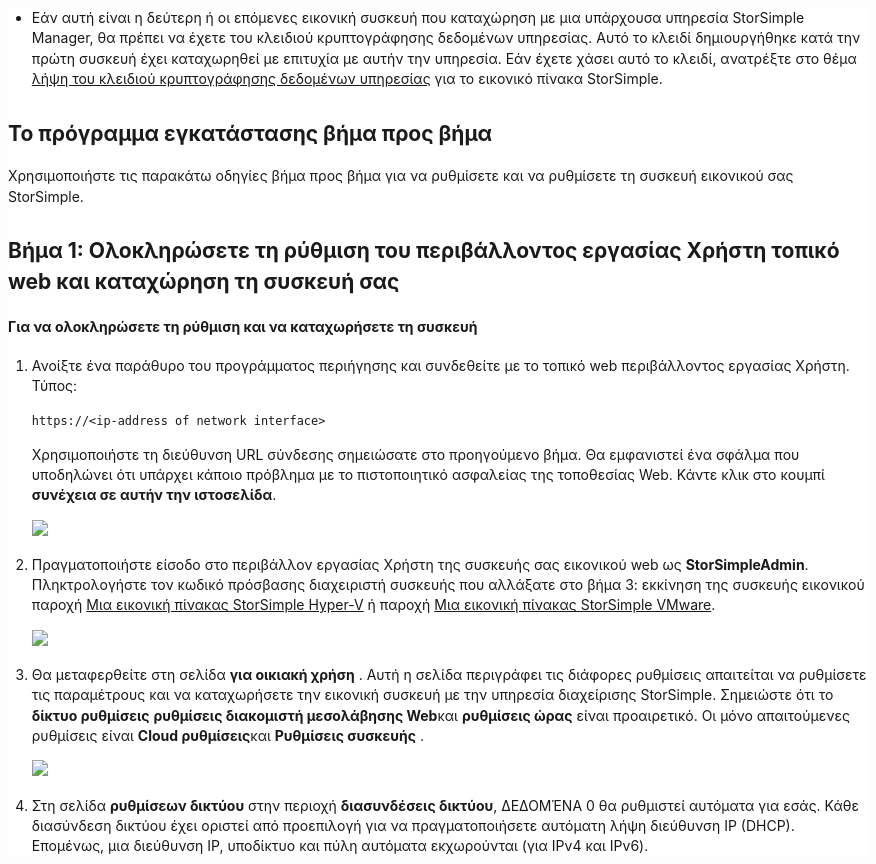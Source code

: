 -   Εάν αυτή είναι η δεύτερη ή οι επόμενες εικονική συσκευή που καταχώρηση με μια υπάρχουσα υπηρεσία StorSimple Manager, θα πρέπει να έχετε του κλειδιού κρυπτογράφησης δεδομένων υπηρεσίας. Αυτό το κλειδί δημιουργήθηκε κατά την πρώτη συσκευή έχει καταχωρηθεί με επιτυχία με αυτήν την υπηρεσία. Εάν έχετε χάσει αυτό το κλειδί, ανατρέξτε στο θέμα [λήψη του κλειδιού κρυπτογράφησης δεδομένων υπηρεσίας](storsimple-ova-web-ui-admin.md#get-the-service-data-encryption-key) για το εικονικό πίνακα StorSimple.

## <a name="step-by-step-setup"></a>Το πρόγραμμα εγκατάστασης βήμα προς βήμα

Χρησιμοποιήστε τις παρακάτω οδηγίες βήμα προς βήμα για να ρυθμίσετε και να ρυθμίσετε τη συσκευή εικονικού σας StorSimple.

## <a name="step-1-complete-the-local-web-ui-setup-and-register-your-device"></a>Βήμα 1: Ολοκληρώσετε τη ρύθμιση του περιβάλλοντος εργασίας Χρήστη τοπικό web και καταχώρηση τη συσκευή σας 


#### <a name="to-complete-the-setup-and-register-the-device"></a>Για να ολοκληρώσετε τη ρύθμιση και να καταχωρήσετε τη συσκευή

1.  Ανοίξτε ένα παράθυρο του προγράμματος περιήγησης και συνδεθείτε με το τοπικό web περιβάλλοντος εργασίας Χρήστη. Τύπος: 

    `https://<ip-address of network interface>`

    Χρησιμοποιήστε τη διεύθυνση URL σύνδεσης σημειώσατε στο προηγούμενο βήμα. Θα εμφανιστεί ένα σφάλμα που υποδηλώνει ότι υπάρχει κάποιο πρόβλημα με το πιστοποιητικό ασφαλείας της τοποθεσίας Web. Κάντε κλικ στο κουμπί **συνέχεια σε αυτήν την ιστοσελίδα**.

    ![](./media/storsimple-ova-deploy3-fs-setup/image2.png)

1.  Πραγματοποιήστε είσοδο στο περιβάλλον εργασίας Χρήστη της συσκευής σας εικονικού web ως **StorSimpleAdmin**. Πληκτρολογήστε τον κωδικό πρόσβασης διαχειριστή συσκευής που αλλάξατε στο βήμα 3: εκκίνηση της συσκευής εικονικού παροχή [Μια εικονική πίνακας StorSimple Hyper-V](storsimple-ova-deploy2-provision-hyperv.md) ή παροχή [Μια εικονική πίνακας StorSimple VMware](storsimple-ova-deploy2-provision-vmware.md).

    ![](./media/storsimple-ova-deploy3-fs-setup/image3.png)

1.  Θα μεταφερθείτε στη σελίδα **για οικιακή χρήση** . Αυτή η σελίδα περιγράφει τις διάφορες ρυθμίσεις απαιτείται να ρυθμίσετε τις παραμέτρους και να καταχωρήσετε την εικονική συσκευή με την υπηρεσία διαχείρισης StorSimple. Σημειώστε ότι το **δίκτυο ρυθμίσεις** **ρυθμίσεις διακομιστή μεσολάβησης Web**και **ρυθμίσεις ώρας** είναι προαιρετικό. Οι μόνο απαιτούμενες ρυθμίσεις είναι **Cloud ρυθμίσεις**και **Ρυθμίσεις συσκευής** .

    ![](./media/storsimple-ova-deploy3-fs-setup/image4.png)

1.  Στη σελίδα **ρυθμίσεων δικτύου** στην περιοχή **διασυνδέσεις δικτύου**, ΔΕΔΟΜΈΝΑ 0 θα ρυθμιστεί αυτόματα για εσάς. Κάθε διασύνδεση δικτύου έχει οριστεί από προεπιλογή για να πραγματοποιήσετε αυτόματη λήψη διεύθυνση IP (DHCP). Επομένως, μια διεύθυνση IP, υποδίκτυο και πύλη αυτόματα εκχωρούνται (για IPv4 και IPv6).
